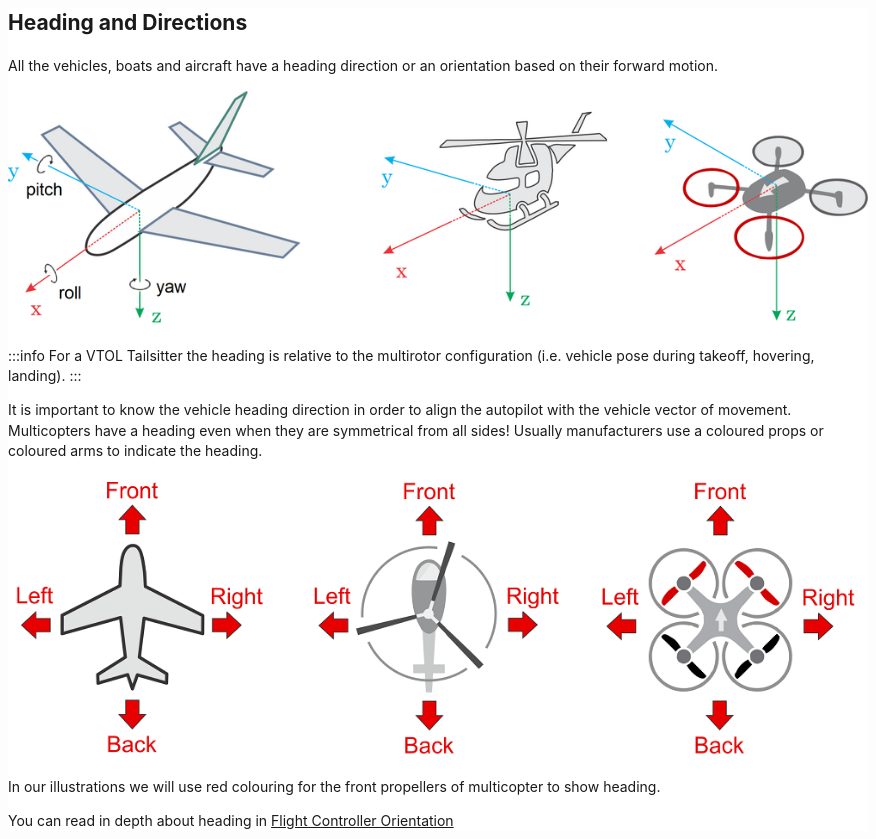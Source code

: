 ## Heading and Directions

All the vehicles, boats and aircraft have a heading direction or an orientation based on their forward motion.

![Frame Heading](../../assets/concepts/frame_heading.png)

:::info
For a VTOL Tailsitter the heading is relative to the multirotor configuration (i.e. vehicle pose during takeoff, hovering, landing).
:::

It is important to know the vehicle heading direction in order to align the autopilot with the vehicle vector of movement.
Multicopters have a heading even when they are symmetrical from all sides!
Usually manufacturers use a coloured props or coloured arms to indicate the heading.

![Frame Heading TOP](../../assets/concepts/frame_heading_top.png)

In our illustrations we will use red colouring for the front propellers of multicopter to show heading.

You can read in depth about heading in [Flight Controller Orientation](../config/flight_controller_orientation.md)
